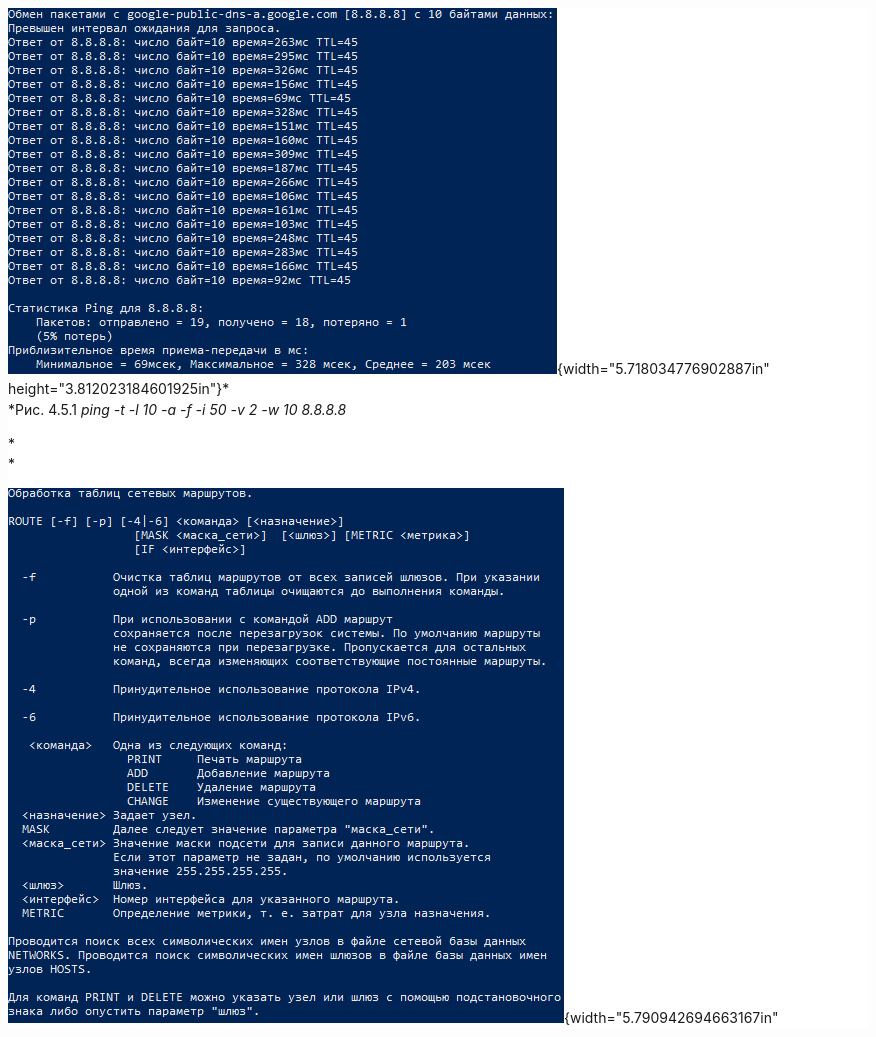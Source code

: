 ![](./lab-1//media/image34.png){width="5.718034776902887in"
height="3.812023184601925in"}*\
*Рис. 4.5.1 *ping -t -l 10 -a -f -i 50 -v 2 -w 10 8.8.8.8*

*\
*

![](./lab-1//media/image35.png){width="5.790942694663167in"